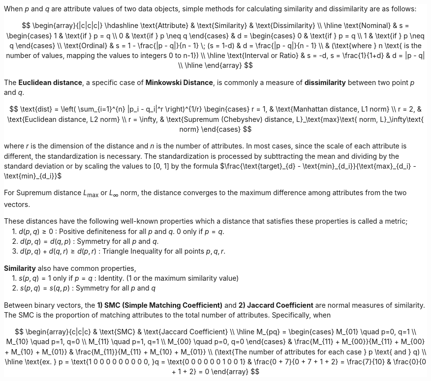 When $p$ and $q$ are attribute values of two data objects, simple methods for calculating similarity and dissimilarity are as follows:

$$
\begin{array}{|c|c|c|}
\hdashline
\text{Attribute} & \text{Similarity} & \text{Dissimilarity} \\
\hline
\text{Nominal} & s = \begin{cases} 1 & \text{if } p = q \\ 0 & \text{if } p \neq q \end{cases} & d = \begin{cases} 0 & \text{if } p = q \\ 1 & \text{if } p \neq q \end{cases} \\
\text{Ordinal} & s = 1 - \frac{|p - q|}{n - 1} \; (s = 1-d) & d = \frac{|p - q|}{n - 1} \\
& (\text{where } n \text{ is the number of values, mapping the values to integers 0 to n-1}) \\
\hline
\text{Interval or Ratio} & s = -d, s = \frac{1}{1+d} & d = |p - q| \\
\hline
\end{array}
$$

The **Euclidean distance**, a specific case of **Minkowski Distance**, is commonly a measure of **dissimilarity** between two point $p$ and $q$.

$$
\text{dist} = \left( \sum_{i=1}^{n} |p_i - q_i|^r \right)^{1/r} \begin{cases} r = 1, & \text{Manhattan distance, L1 norm} \\ r = 2, & \text{Euclidean distance, L2 norm} \\ r = \infty, & \text{Supremum (Chebyshev) distance, L}_\text{max}\text{ norm, L}_\infty\text{ norm} \end{cases}
$$

where $r$ is the dimension of the distance and $n$ is the number of attributes. In most cases, since the scale of each attribute is different, the standardization is necessary. The standardization is processed by subttracting the mean and dividing by the standard deviation or by scaling the values to [0, 1] by the formula $\frac{\text{target}_{d} - \text{min}_{d_i}}{\text{max}_{d_i} - \text{min}_{d_i}}$

For Supremum distance $L_\text{max}$ or $L_\infty$ norm, the distance converges to the maximum difference among attributes from the two vectors.

These distances have the following well-known properties which a distance that satisfies these properties is called a metric; \
$\quad\text{1.}$ $d(p, q) \geq 0$ : Positive definiteness for all $p$ and $q$. 0 only if $p = q$. \
$\quad\text{2.}$ $d(p, q) = d(q, p)$ : Symmetry for all $p$ and $q$. \
$\quad\text{3.}$ $d(p, q) + d(q, r) \geq d(p, r)$ : Triangle Inequality for all points $p, q, r$.

**Similarity** also have common properties, \
$\quad\text{1.}$ $s(p, q) = 1 \text{ only if } p = q$ : Identity. (1 or the maximum similarity value) \
$\quad\text{2.}$ $s(p, q) = s(q, p)$ : Symmetry  for all $p$ and $q$

Between binary vectors, the **1) SMC (Simple Matching Coefficient)** and **2) Jaccard Coefficient** are normal measures of similarity. The SMC is the proportion of matching attributes to the total number of attributes. Specifically, when

$$
\begin{array}{c|c|c}
& \text{SMC} & \text{Jaccard Coefficient} \\
\hline
M_{pq} = \begin{cases} M_{01} \quad p=0, q=1 \\ M_{10} \quad p=1, q=0 \\ M_{11} \quad p=1, q=1 \\ M_{00} \quad p=0, q=0 \end{cases} & \frac{M_{11} + M_{00}}{M_{11} + M_{00} + M_{10} + M_{01}} & \frac{M_{11}}{M_{11} + M_{10} + M_{01}} \\
(\text{The number of attributes for each case } p \text{ and } q) \\
\hline
\text{ex. } p = \text{1 0 0 0 0 0 0 0 0 0, }q = \text{0 0 0 0 0 0 1 0 0 1} & \frac{0 + 7}{0 + 7 + 1 + 2} = \frac{7}{10} & \frac{0}{0 + 1 + 2} = 0
\end{array}
$$
